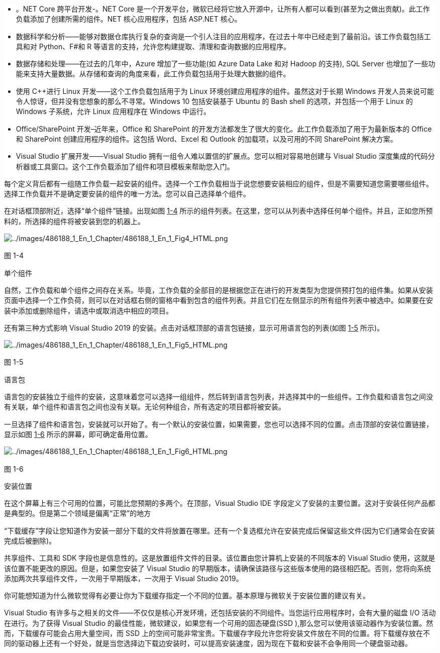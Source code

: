 *   。NET Core 跨平台开发-。NET Core 是一个开发平台，微软已经将它放入开源中，让所有人都可以看到(甚至为之做出贡献)。此工作负载添加了创建所需的组件。NET 核心应用程序，包括 ASP.NET 核心。

*   数据科学和分析——能够对数据仓库执行复杂的查询是一个引人注目的应用程序，在过去十年中已经走到了最前沿。该工作负载包括工具和对 Python、F#和 R 等语言的支持，允许您构建提取、清理和查询数据的应用程序。

*   数据存储和处理——在过去的几年中，Azure 增加了一些功能(如 Azure Data Lake 和对 Hadoop 的支持), SQL Server 也增加了一些功能来支持大量数据。从存储和查询的角度来看，此工作负载包括用于处理大数据的组件。

*   使用 C++进行 Linux 开发——这个工作负载包括用于为 Linux 环境创建应用程序的组件。虽然这对于长期 Windows 开发人员来说可能令人惊讶，但并没有您想象的那么不寻常。Windows 10 包括安装基于 Ubuntu 的 Bash shell 的选项，并包括一个用于 Linux 的 Windows 子系统，允许 Linux 应用程序在 Windows 中运行。

*   Office/SharePoint 开发–近年来，Office 和 SharePoint 的开发方法都发生了很大的变化。此工作负载添加了用于为最新版本的 Office 和 SharePoint 创建应用程序的组件。这包括 Word、Excel 和 Outlook 的加载项，以及可用的不同 SharePoint 解决方案。

*   Visual Studio 扩展开发——Visual Studio 拥有一组令人难以置信的扩展点。您可以相对容易地创建与 Visual Studio 深度集成的代码分析器或工具窗口。这个工作负载添加了组件和项目模板来帮助您入门。

每个定义背后都有一组随工作负载一起安装的组件。选择一个工作负载相当于说您想要安装相应的组件，但是不需要知道您需要哪些组件。选择工作负载并不是确定要安装的组件的唯一方法。您可以自己选择单个组件。

在对话框顶部附近，选择“单个组件”链接。出现如图 [1-4](#Fig4) 所示的组件列表。在这里，您可以从列表中选择任何单个组件。并且，正如您所预料的，所选择的组件将被安装到您的机器上。

![../images/486188_1_En_1_Chapter/486188_1_En_1_Fig4_HTML.png](../images/486188_1_En_1_Chapter/486188_1_En_1_Fig4_HTML.png)

图 1-4

单个组件

自然，工作负载和单个组件之间存在关系。毕竟，工作负载的全部目的是根据您正在进行的开发类型为您提供预打包的组件集。如果从安装页面中选择一个工作负荷，则可以在对话框右侧的窗格中看到包含的组件列表。并且它们在左侧显示的所有组件列表中被选中。如果要在安装中添加或删除组件，请选中或取消选中相应的项目。

还有第三种方式影响 Visual Studio 2019 的安装。点击对话框顶部的语言包链接，显示可用语言包的列表(如图 [1-5](#Fig5) 所示)。

![../images/486188_1_En_1_Chapter/486188_1_En_1_Fig5_HTML.png](../images/486188_1_En_1_Chapter/486188_1_En_1_Fig5_HTML.png)

图 1-5

语言包

语言包的安装独立于组件的安装，这意味着您可以选择一组组件，然后转到语言包列表，并选择其中的一些组件。工作负载和语言包之间没有关联，单个组件和语言包之间也没有关联。无论何种组合，所有选定的项目都将被安装。

一旦选择了组件和语言包，安装就可以开始了。有一个默认的安装位置，如果需要，您也可以选择不同的位置。点击顶部的安装位置链接，显示如图 [1-6](#Fig6) 所示的屏幕，即可确定备用位置。

![../images/486188_1_En_1_Chapter/486188_1_En_1_Fig6_HTML.png](../images/486188_1_En_1_Chapter/486188_1_En_1_Fig6_HTML.png)

图 1-6

安装位置

在这个屏幕上有三个可用的位置，可能比您预期的多两个。在顶部，Visual Studio IDE 字段定义了安装的主要位置。这对于安装任何产品都是典型的。但是第二个领域是偏离“正常”的地方

“下载缓存”字段让您知道作为安装一部分下载的文件将放置在哪里。还有一个复选框允许在安装完成后保留这些文件(因为它们通常会在安装完成后被删除)。

共享组件、工具和 SDK 字段也是信息性的。这是放置组件文件的目录。该位置由您计算机上安装的不同版本的 Visual Studio 使用，这就是该位置不能更改的原因。但是，如果您安装了 Visual Studio 的早期版本，请确保该路径与这些版本使用的路径相匹配。否则，您将向系统添加两次共享组件文件，一次用于早期版本，一次用于 Visual Studio 2019。

你可能想知道为什么微软觉得有必要让你为下载缓存指定一个不同的位置。基本原理与微软关于安装位置的建议有关。

Visual Studio 有许多与之相关的文件——不仅仅是核心开发环境，还包括安装的不同组件。当您运行应用程序时，会有大量的磁盘 I/O 活动在进行。为了获得 Visual Studio 的最佳性能，微软建议，如果您有一个可用的固态硬盘(SSD ),那么您可以使用该驱动器作为安装位置。然而，下载缓存可能会占用大量空间，而 SSD 上的空间可能非常宝贵。下载缓存字段允许您将安装文件放在不同的位置。将下载缓存放在不同的驱动器上还有一个好处，就是当您选择边下载边安装时，可以提高安装速度，因为现在下载和安装不会争用同一个硬盘驱动器。
